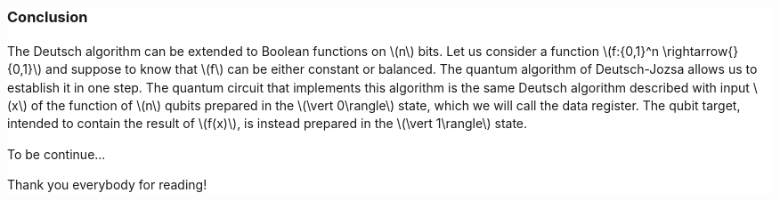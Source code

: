 ### Conclusion
The Deutsch algorithm can be extended to Boolean functions on \\(n\\) bits. Let us consider a function \\(f:\{0,1\}^n \rightarrow{} \{0,1\}\\) and suppose to know that \\(f\\) can be either constant or balanced. The quantum algorithm of Deutsch-Jozsa allows us to establish it in one step. The quantum circuit that implements this algorithm is the same Deutsch algorithm described with input \\(x\\) of the function of \\(n\\) qubits prepared in the \\(\vert 0\rangle\\) state, which we will call the data register. The qubit target, intended to contain the result of \\(f(x)\\), is instead prepared in the \\(\vert 1\rangle\\) state.

To be continue...

Thank you everybody for reading!

[^dataregister]: A quantum system of two qbits.
[^recall]: If this is not clear, recall the quantum register definition.
[^expl1]: I applied \\(y \oplus f(x)\\) and the distribution property.
[^expl2]: That is, it takes value \\(0\\) on exactly half of the inputs and value \\(1\\) on the remaining half.